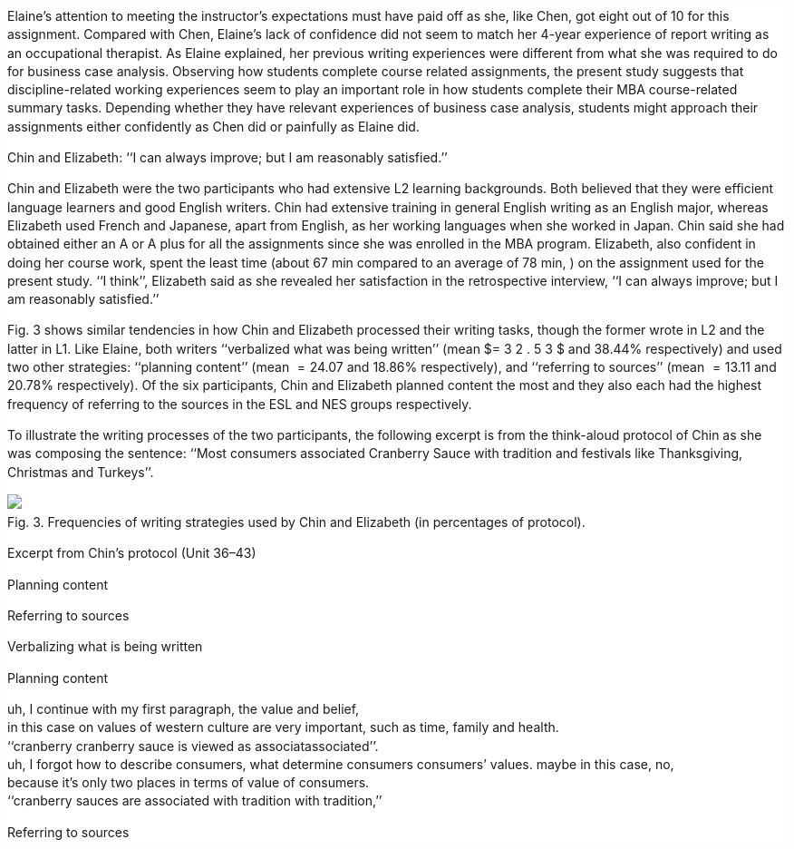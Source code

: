 Elaine’s attention to meeting the instructor’s expectations must have paid off as she, like Chen, got eight out of 10 for this assignment. Compared with Chen, Elaine’s lack of confidence did not seem to match her 4-year experience of report writing as an occupational therapist. As Elaine explained, her previous writing experiences were different from what she was required to do for business case analysis. Observing how students complete course related assignments, the present study suggests that discipline-related working experiences seem to play an important role in how students complete their MBA course-related summary tasks. Depending whether they have relevant experiences of business case analysis, students might approach their assignments either confidently as Chen did or painfully as Elaine did.

Chin and Elizabeth: ‘‘I can always improve; but I am reasonably satisfied.’’

Chin and Elizabeth were the two participants who had extensive L2 learning backgrounds. Both believed that they were efficient language learners and good English writers. Chin had extensive training in general English writing as an English major, whereas Elizabeth used French and Japanese, apart from English, as her working languages when she worked in Japan. Chin said she had obtained either an A or A plus for all the assignments since she was enrolled in the MBA program. Elizabeth, also confident in doing her course work, spent the least time (about 67 min compared to an average of $7 8 \ \mathrm { m i n } ,$ ) on the assignment used for the present study. ‘‘I think’’, Elizabeth said as she revealed her satisfaction in the retrospective interview, ‘‘I can always improve; but I am reasonably satisfied.’’

Fig. 3 shows similar tendencies in how Chin and Elizabeth processed their writing tasks, though the former wrote in L2 and the latter in L1. Like Elaine, both writers ‘‘verbalized what was being written’’ (mean $= 3 2 . 5 3 $ and $3 8 . 4 4 \%$ respectively) and used two other strategies: ‘‘planning content’’ (mean $= 2 4 . 0 7$ and $1 8 . 8 6 \%$ respectively), and ‘‘referring to sources’’ (mean $= 1 3 . 1 1$ and $2 0 . 7 8 \%$ respectively). Of the six participants, Chin and Elizabeth planned content the most and they also each had the highest frequency of referring to the sources in the ESL and NES groups respectively.

To illustrate the writing processes of the two participants, the following excerpt is from the think-aloud protocol of Chin as she was composing the sentence: ‘‘Most consumers associated Cranberry Sauce with tradition and festivals like Thanksgiving, Christmas and Turkeys’’.

![](img/abc4f96a15acddae9b5d244fdadb6639caf33dc6845b5a0c53d1f5d918b02f13.jpg)  
Fig. 3. Frequencies of writing strategies used by Chin and Elizabeth (in percentages of protocol).

Excerpt from Chin’s protocol (Unit 36–43)

Planning content

Referring to sources

Verbalizing what is being written

Planning content

uh, I continue with my first paragraph, the value and belief,   
in this case on values of western culture are very important, such as time, family and health.   
‘‘cranberry cranberry sauce is viewed as associatassociated’’.   
uh, I forgot how to describe consumers, what determine consumers consumers’ values. maybe in this case, no,   
because it’s only two places in terms of value of consumers.   
‘‘cranberry sauces are associated with tradition with tradition,’’

Referring to sources
